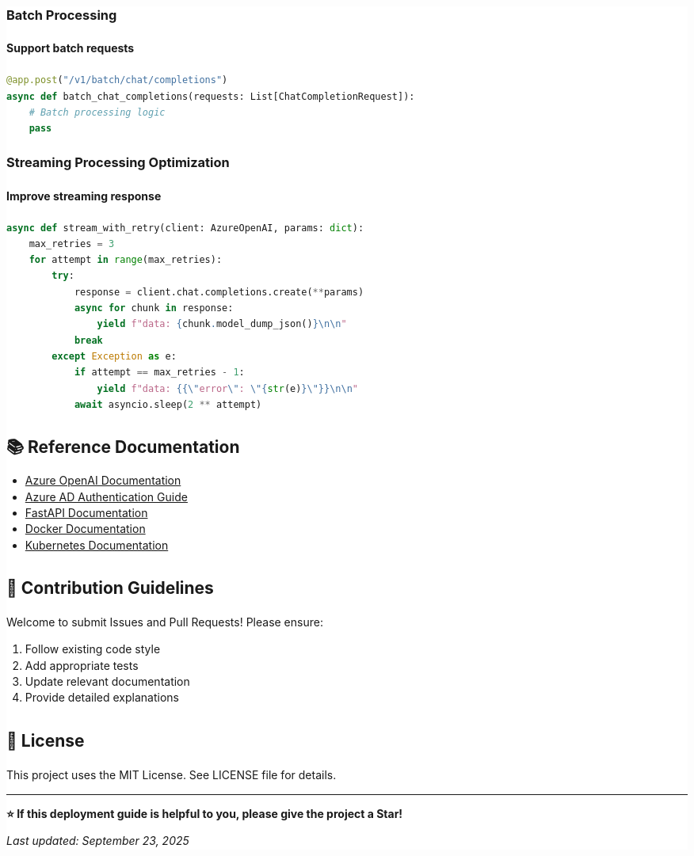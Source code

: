 ### Batch Processing

#### Support batch requests
```python
@app.post("/v1/batch/chat/completions")
async def batch_chat_completions(requests: List[ChatCompletionRequest]):
    # Batch processing logic
    pass
```

### Streaming Processing Optimization

#### Improve streaming response
```python
async def stream_with_retry(client: AzureOpenAI, params: dict):
    max_retries = 3
    for attempt in range(max_retries):
        try:
            response = client.chat.completions.create(**params)
            async for chunk in response:
                yield f"data: {chunk.model_dump_json()}\n\n"
            break
        except Exception as e:
            if attempt == max_retries - 1:
                yield f"data: {{\"error\": \"{str(e)}\"}}\n\n"
            await asyncio.sleep(2 ** attempt)
```

## 📚 Reference Documentation

- [Azure OpenAI Documentation](https://docs.microsoft.com/azure/cognitive-services/openai/)
- [Azure AD Authentication Guide](https://docs.microsoft.com/azure/active-directory/develop/)
- [FastAPI Documentation](https://fastapi.tiangolo.com/)
- [Docker Documentation](https://docs.docker.com/)
- [Kubernetes Documentation](https://kubernetes.io/docs/)

## 🤝 Contribution Guidelines

Welcome to submit Issues and Pull Requests! Please ensure:

1. Follow existing code style
2. Add appropriate tests
3. Update relevant documentation
4. Provide detailed explanations

## 📄 License

This project uses the MIT License. See LICENSE file for details.

---

**⭐ If this deployment guide is helpful to you, please give the project a Star!**

*Last updated: September 23, 2025*